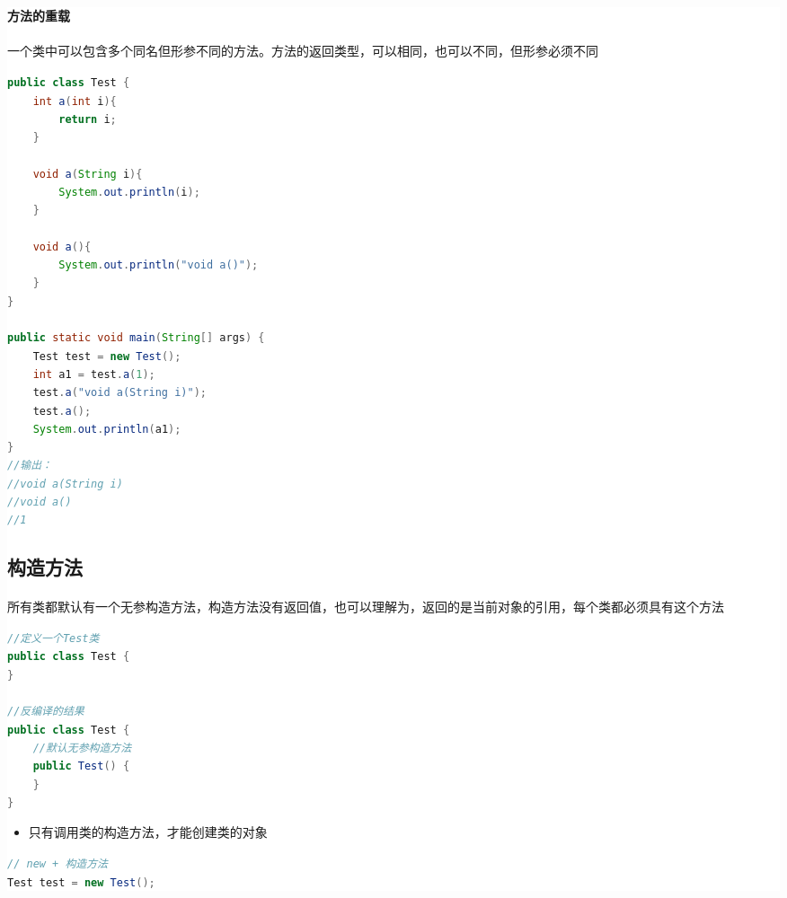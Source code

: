 #### 方法的重载

一个类中可以包含多个同名但形参不同的方法。方法的返回类型，可以相同，也可以不同，但形参必须不同

```java
public class Test {
    int a(int i){
        return i;
    }
    
    void a(String i){
        System.out.println(i); 
    }
    
    void a(){
        System.out.println("void a()"); 
    }
}

public static void main(String[] args) {
    Test test = new Test();
    int a1 = test.a(1);
    test.a("void a(String i)");
    test.a();
	System.out.println(a1);
}
//输出：
//void a(String i)
//void a()
//1
```

## 构造方法

所有类都默认有一个无参构造方法，构造方法没有返回值，也可以理解为，返回的是当前对象的引用，每个类都必须具有这个方法

```java
//定义一个Test类
public class Test {
}

//反编译的结果
public class Test {
    //默认无参构造方法
	public Test() {
    }
}
```

- 只有调用类的构造方法，才能创建类的对象

```java
// new + 构造方法
Test test = new Test();
```
